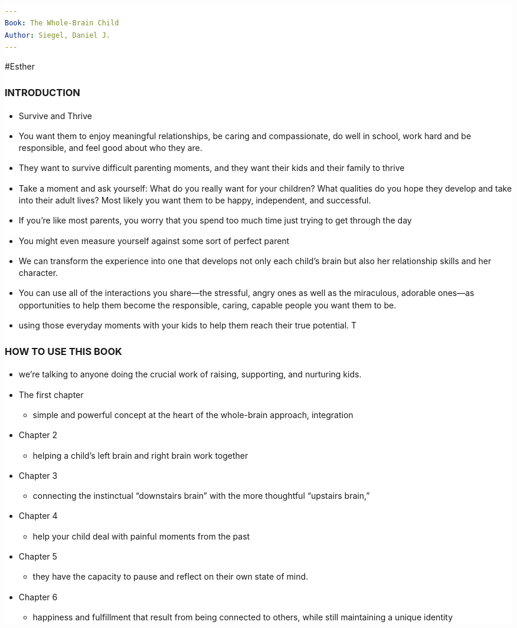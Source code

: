 ```yaml
---
Book: The Whole-Brain Child
Author: Siegel, Daniel J. 
---
```

#Esther 

### INTRODUCTION ###


- Survive and Thrive

- You want them to enjoy meaningful relationships, be caring and compassionate, do well in school, work hard and be responsible, and feel good about who they are.

- They want to survive difficult parenting moments, and they want their kids and their family to thrive
- Take a moment and ask yourself: What do you really want for your children? What qualities do you hope they develop and take into their adult lives? Most likely you want them to be happy, independent, and successful.

- If you’re like most parents, you worry that you spend too much time just trying to get through the day


- You might even measure yourself against some sort of perfect parent

- We can transform the experience into one that develops not only each child’s brain but also her relationship skills and her character.

- You can use all of the interactions you share—the stressful, angry ones as well as the miraculous, adorable ones—as opportunities to help them become the responsible, caring, capable people you want them to be.

- using those everyday moments with your kids to help them reach their true potential. T

### HOW TO USE THIS BOOK ###

- we’re talking to anyone doing the crucial work of raising, supporting, and nurturing kids.
- The first chapter
	- simple and powerful concept at the heart of the whole-brain approach, integration

 - Chapter 2 
	 - helping a child’s left brain and right brain work together

- Chapter 3 
	- connecting the instinctual “downstairs brain” with the more thoughtful “upstairs brain,”

- Chapter 4
	- help your child deal with painful moments from the past

- Chapter 5
	- they have the capacity to pause and reflect on their own state of mind.

- Chapter 6
	- happiness and fulfillment that result from being connected to others, while still maintaining a unique identity
